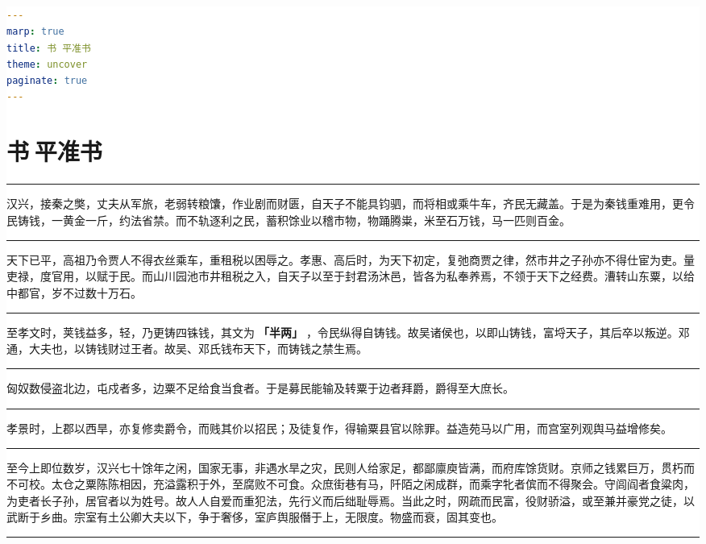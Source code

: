 ```yaml
---
marp: true
title: 书 平准书
theme: uncover
paginate: true
---
```


# 书 平准书

---

![](assets/audios/030/1.mp3)

汉兴，接秦之獘，丈夫从军旅，老弱转粮馕，作业剧而财匮，自天子不能具钧驷，而将相或乘牛车，齐民无藏盖。于是为秦钱重难用，更令民铸钱，一黄金一斤，约法省禁。而不轨逐利之民，蓄积馀业以稽市物，物踊腾粜，米至石万钱，马一匹则百金。

---

![](assets/audios/030/2.mp3)

天下已平，高祖乃令贾人不得衣丝乘车，重租税以困辱之。孝惠、高后时，为天下初定，复弛商贾之律，然市井之子孙亦不得仕宦为吏。量吏禄，度官用，以赋于民。而山川园池市井租税之入，自天子以至于封君汤沐邑，皆各为私奉养焉，不领于天下之经费。漕转山东粟，以给中都官，岁不过数十万石。

---

![](assets/audios/030/3.mp3)

至孝文时，荚钱益多，轻，乃更铸四铢钱，其文为 __「半两」__ ，令民纵得自铸钱。故吴诸侯也，以即山铸钱，富埒天子，其后卒以叛逆。邓通，大夫也，以铸钱财过王者。故吴、邓氏钱布天下，而铸钱之禁生焉。

---

![](assets/audios/030/4.mp3)

匈奴数侵盗北边，屯戍者多，边粟不足给食当食者。于是募民能输及转粟于边者拜爵，爵得至大庶长。

---

![](assets/audios/030/5.mp3)

孝景时，上郡以西旱，亦复修卖爵令，而贱其价以招民；及徒复作，得输粟县官以除罪。益造苑马以广用，而宫室列观舆马益增修矣。

---

![](assets/audios/030/6.mp3)

至今上即位数岁，汉兴七十馀年之闲，国家无事，非遇水旱之灾，民则人给家足，都鄙廪庾皆满，而府库馀货财。京师之钱累巨万，贯朽而不可校。太仓之粟陈陈相因，充溢露积于外，至腐败不可食。众庶街巷有马，阡陌之闲成群，而乘字牝者傧而不得聚会。守闾阎者食粱肉，为吏者长子孙，居官者以为姓号。故人人自爱而重犯法，先行义而后绌耻辱焉。当此之时，网疏而民富，役财骄溢，或至兼并豪党之徒，以武断于乡曲。宗室有土公卿大夫以下，争于奢侈，室庐舆服僭于上，无限度。物盛而衰，固其变也。

---

![](assets/audios/030/7.mp3)
